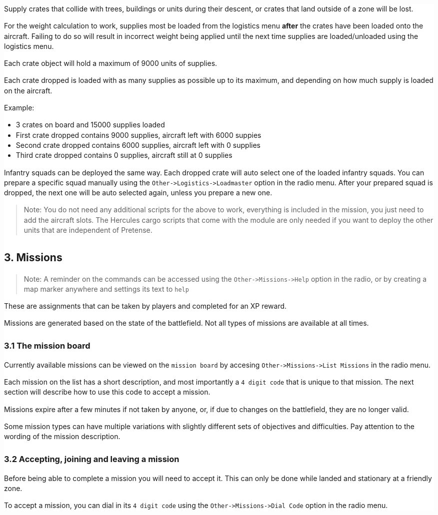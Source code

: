 Supply crates that collide with trees, buildings or units during their descent, or crates that land outside of a zone will be lost.

For the weight calculation to work, supplies most be loaded from the logistics menu **after** the crates have been loaded onto the aircraft. Failing to do so will result in incorrect weight being applied until the next time supplies are loaded/unloaded using the logistics menu.

Each crate object will hold a maximum of 9000 units of supplies.

Each crate dropped is loaded with as many supplies as possible up to its maximum, and depending on how much supply is loaded on the aircraft. 

Example:
- 3 crates on board and 15000 supplies loaded
- First crate dropped contains 9000 supplies, aircraft left with 6000 suppies
- Second crate dropped contains 6000 supplies, aircraft left with 0 supplies
- Third crate dropped contains 0 supplies, aircraft still at 0 supplies

Infantry squads can be deployed the same way. Each dropped crate will auto select one of the loaded infantry squads. You can prepare a specific squad manually using the `Other->Logistics->Loadmaster` option in the radio menu. After your prepared squad is dropped, the next one will be auto selected again, unless you prepare a new one.

> Note: You do not need any additional scripts for the above to work, everything is included in the mission, you just need to add the aircraft slots. The Hercules cargo scripts that come with the module are only needed if you want to deploy the other units that are independent of Pretense.

## 3. Missions

>Note: A reminder on the commands can be accessed using the `Other->Missions->Help` option in the radio, or by creating a map marker anywhere and settings its text to `help`

These are assignments that can be taken by players and completed for an XP reward.

Missions are generated based on the state of the battlefield. Not all types of missions are available at all times.

### 3.1 The mission board

Currently available missions can be viewed on the `mission board` by accesing `Other->Missions->List Missions` in the radio menu.

Each mission on the list has a short description, and most importantly a `4 digit code` that is unique to that mission. The next section will describe how to use this code to accept a mission.

Missions expire after a few minutes if not taken by anyone, or, if due to changes on the battlefield, they are no longer valid.

Some mission types can have multiple variations with slightly different sets of objectives and difficulties. Pay attention to the wording of the mission description.

### 3.2 Accepting, joining and leaving a mission

Before being able to complete a mission you will need to accept it. This can only be done while landed and stationary at a friendly zone.

To accept a mission, you can dial in its `4 digit code` using the `Other->Missions->Dial Code` option in the radio menu.
